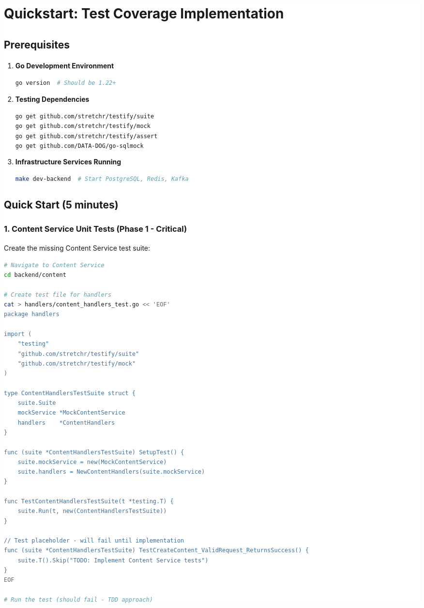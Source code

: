 # Quickstart: Test Coverage Implementation

## Prerequisites

1. **Go Development Environment**
   ```bash
   go version  # Should be 1.22+
   ```

2. **Testing Dependencies**
   ```bash
   go get github.com/stretchr/testify/suite
   go get github.com/stretchr/testify/mock
   go get github.com/stretchr/testify/assert
   go get github.com/DATA-DOG/go-sqlmock
   ```

3. **Infrastructure Services Running**
   ```bash
   make dev-backend  # Start PostgreSQL, Redis, Kafka
   ```

## Quick Start (5 minutes)

### 1. Content Service Unit Tests (Phase 1 - Critical)

Create the missing Content Service test suite:

```bash
# Navigate to Content Service
cd backend/content

# Create test file for handlers
cat > handlers/content_handlers_test.go << 'EOF'
package handlers

import (
    "testing"
    "github.com/stretchr/testify/suite"
    "github.com/stretchr/testify/mock"
)

type ContentHandlersTestSuite struct {
    suite.Suite
    mockService *MockContentService
    handlers    *ContentHandlers
}

func (suite *ContentHandlersTestSuite) SetupTest() {
    suite.mockService = new(MockContentService)
    suite.handlers = NewContentHandlers(suite.mockService)
}

func TestContentHandlersTestSuite(t *testing.T) {
    suite.Run(t, new(ContentHandlersTestSuite))
}

// Test placeholder - will fail until implementation
func (suite *ContentHandlersTestSuite) TestCreateContent_ValidRequest_ReturnsSuccess() {
    suite.T().Skip("TODO: Implement Content Service tests")
}
EOF

# Run the test (should fail - TDD approach)
```